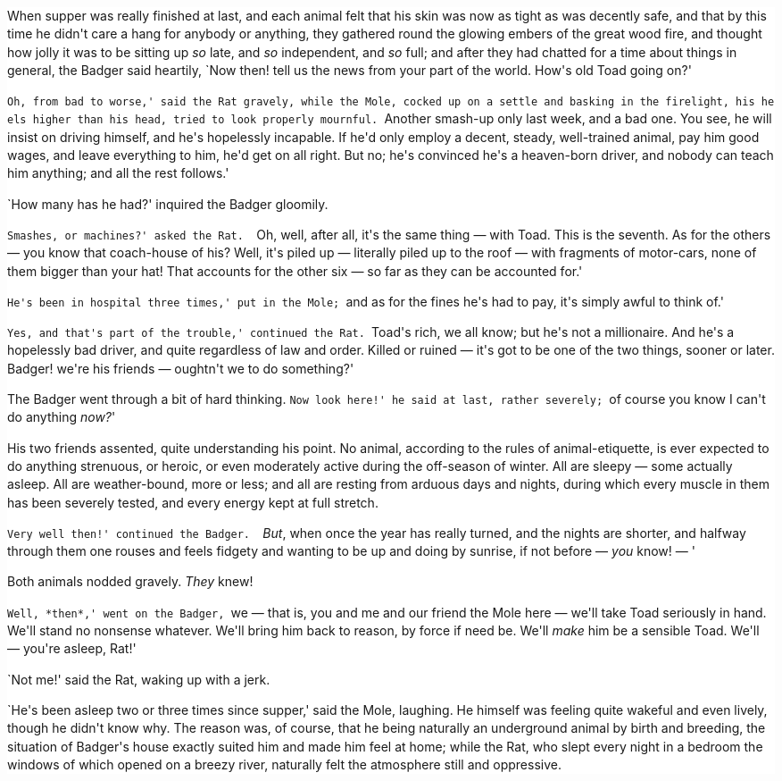
When supper was really finished at last, and each animal felt that his skin was now as tight as was decently safe, and that by this time he didn't care a hang for anybody or anything, they gathered round the glowing embers of the great wood fire, and thought how jolly it was to be sitting up *so* late, and *so* independent, and *so* full; and after they had chatted for a time about things in general, the Badger said heartily, `Now then! tell us the news from your part of the world.  How's old Toad going on?' 

`Oh, from bad to worse,' said the Rat gravely, while the Mole, cocked up on a settle and basking in the firelight, his heels higher than his head, tried to look properly mournful. `Another smash-up only last week, and a bad one.  You see, he will insist on driving himself,    and he's hopelessly incapable.  If he'd only employ a decent, steady, well-trained animal, pay him good wages, and leave everything to him, he'd get on all right.  But no; he's convinced he's a heaven-born driver, and nobody can teach him anything; and all the rest follows.' 

`How many has he had?' inquired the Badger gloomily. 

`Smashes, or machines?' asked the Rat.  `Oh, well, after all, it's the same thing — with Toad.  This is the seventh.  As for the others — you know that coach-house of his?  Well, it's piled up — literally piled up to the roof — with fragments of motor-cars, none of them bigger than your hat!  That accounts for the other six — so far as they can be accounted for.' 

`He's been in hospital three times,' put in the Mole; `and as for the fines he's had to pay, it's simply awful to think of.' 

`Yes, and that's part of the trouble,' continued the Rat. `Toad's rich, we all know; but he's not a millionaire.  And he's a hopelessly bad driver, and quite regardless of law and order. Killed or ruined — it's got to be one of    the two things, sooner or later.  Badger! we're his friends — oughtn't we to do something?' 

The Badger went through a bit of hard thinking.  `Now look here!' he said at last, rather severely; `of course you know I can't do anything *now?*' 

His two friends assented, quite understanding his point.  No animal, according to the rules of animal-etiquette, is ever expected to do anything strenuous, or heroic, or even moderately active during the off-season of winter.  All are sleepy — some actually asleep.  All are weather-bound, more or less; and all are resting from arduous days and nights, during which every muscle in them has been severely tested, and every energy kept at full stretch. 

`Very well then!' continued the Badger.  `*But*, when once the year has really turned, and the nights are shorter, and halfway through them one rouses and feels fidgety and wanting to be up and doing by sunrise, if not before — *you* know! — ' 

Both animals nodded gravely.  *They* knew! 

`Well, *then*,' went on the Badger, `we — that is, you and me and our friend the Mole here — we'll take Toad seriously in hand.  We'll stand    no nonsense whatever.  We'll bring him back to reason, by force if need be.  We'll *make* him be a sensible Toad.  We'll — you're asleep, Rat!' 

`Not me!' said the Rat, waking up with a jerk. 

`He's been asleep two or three times since supper,' said the Mole, laughing.  He himself was feeling quite wakeful and even lively, though he didn't know why.  The reason was, of course, that he being naturally an underground animal by birth and breeding, the situation of Badger's house exactly suited him and made him feel at home; while the Rat, who slept every night in a bedroom the windows of which opened on a breezy river, naturally felt the atmosphere still and oppressive. 
